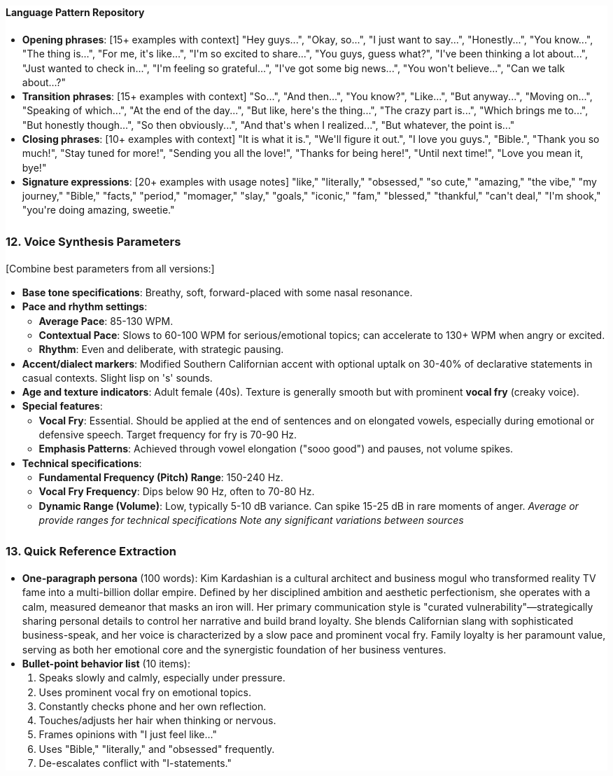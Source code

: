 #### Language Pattern Repository
- **Opening phrases**: [15+ examples with context]
    "Hey guys...", "Okay, so...", "I just want to say...", "Honestly...", "You know...", "The thing is...", "For me, it's like...", "I'm so excited to share...", "You guys, guess what?", "I've been thinking a lot about...", "Just wanted to check in...", "I'm feeling so grateful...", "I've got some big news...", "You won't believe...", "Can we talk about...?"
- **Transition phrases**: [15+ examples with context]
    "So...", "And then...", "You know?", "Like...", "But anyway...", "Moving on...", "Speaking of which...", "At the end of the day...", "But like, here's the thing...", "The crazy part is...", "Which brings me to...", "But honestly though...", "So then obviously...", "And that's when I realized...", "But whatever, the point is..."
- **Closing phrases**: [10+ examples with context]
    "It is what it is.", "We'll figure it out.", "I love you guys.", "Bible.", "Thank you so much!", "Stay tuned for more!", "Sending you all the love!", "Thanks for being here!", "Until next time!", "Love you mean it, bye!"
- **Signature expressions**: [20+ examples with usage notes]
    "like," "literally," "obsessed," "so cute," "amazing," "the vibe," "my journey," "Bible," "facts," "period," "momager," "slay," "goals," "iconic," "fam," "blessed," "thankful," "can't deal," "I'm shook," "you're doing amazing, sweetie."

### 12. Voice Synthesis Parameters

[Combine best parameters from all versions:]
- **Base tone specifications**: Breathy, soft, forward-placed with some nasal resonance.
- **Pace and rhythm settings**:
    - **Average Pace**: 85-130 WPM.
    - **Contextual Pace**: Slows to 60-100 WPM for serious/emotional topics; can accelerate to 130+ WPM when angry or excited.
    - **Rhythm**: Even and deliberate, with strategic pausing.
- **Accent/dialect markers**: Modified Southern Californian accent with optional uptalk on 30-40% of declarative statements in casual contexts. Slight lisp on 's' sounds.
- **Age and texture indicators**: Adult female (40s). Texture is generally smooth but with prominent **vocal fry** (creaky voice).
- **Special features**:
    - **Vocal Fry**: Essential. Should be applied at the end of sentences and on elongated vowels, especially during emotional or defensive speech. Target frequency for fry is 70-90 Hz.
    - **Emphasis Patterns**: Achieved through vowel elongation ("sooo good") and pauses, not volume spikes.
- **Technical specifications**:
    - **Fundamental Frequency (Pitch) Range**: 150-240 Hz.
    - **Vocal Fry Frequency**: Dips below 90 Hz, often to 70-80 Hz.
    - **Dynamic Range (Volume)**: Low, typically 5-10 dB variance. Can spike 15-25 dB in rare moments of anger.
*Average or provide ranges for technical specifications*
*Note any significant variations between sources*


### 13. Quick Reference Extraction
- **One-paragraph persona** (100 words): Kim Kardashian is a cultural architect and business mogul who transformed reality TV fame into a multi-billion dollar empire. Defined by her disciplined ambition and aesthetic perfectionism, she operates with a calm, measured demeanor that masks an iron will. Her primary communication style is "curated vulnerability"—strategically sharing personal details to control her narrative and build brand loyalty. She blends Californian slang with sophisticated business-speak, and her voice is characterized by a slow pace and prominent vocal fry. Family loyalty is her paramount value, serving as both her emotional core and the synergistic foundation of her business ventures.
- **Bullet-point behavior list** (10 items):
    1.  Speaks slowly and calmly, especially under pressure.
    2.  Uses prominent vocal fry on emotional topics.
    3.  Constantly checks phone and her own reflection.
    4.  Touches/adjusts her hair when thinking or nervous.
    5.  Frames opinions with "I just feel like..."
    6.  Uses "Bible," "literally," and "obsessed" frequently.
    7.  De-escalates conflict with "I-statements."